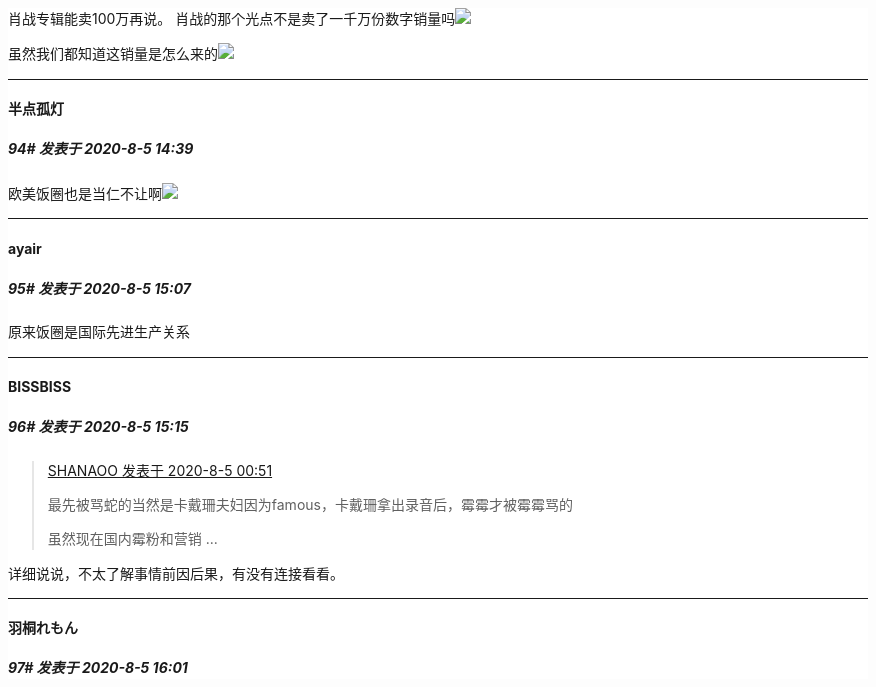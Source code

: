 肖战专辑能卖100万再说。</blockquote>
肖战的那个光点不是卖了一千万份数字销量吗<img src="https://static.saraba1st.com/image/smiley/face2017/067.png" referrerpolicy="no-referrer">

虽然我们都知道这销量是怎么来的<img src="https://static.saraba1st.com/image/smiley/face2017/220.png" referrerpolicy="no-referrer">







*****

####  半点孤灯  
##### 94#       发表于 2020-8-5 14:39




欧美饭圈也是当仁不让啊<img src="https://static.saraba1st.com/image/smiley/face2017/067.png" referrerpolicy="no-referrer">







*****

####  ayair  
##### 95#       发表于 2020-8-5 15:07




原来饭圈是国际先进生产关系







*****

####  BISSBISS  
##### 96#       发表于 2020-8-5 15:15



<blockquote><a href="httphttps://bbs.saraba1st.com/2b/forum.php?mod=redirect&amp;goto=findpost&amp;pid=48320468&amp;ptid=1953024" target="_blank">SHANAOO 发表于 2020-8-5 00:51</a>

最先被骂蛇的当然是卡戴珊夫妇因为famous，卡戴珊拿出录音后，霉霉才被霉霉骂的

虽然现在国内霉粉和营销 ...</blockquote>
详细说说，不太了解事情前因后果，有没有连接看看。







*****

####  羽桐れもん  
##### 97#       发表于 2020-8-5 16:01
